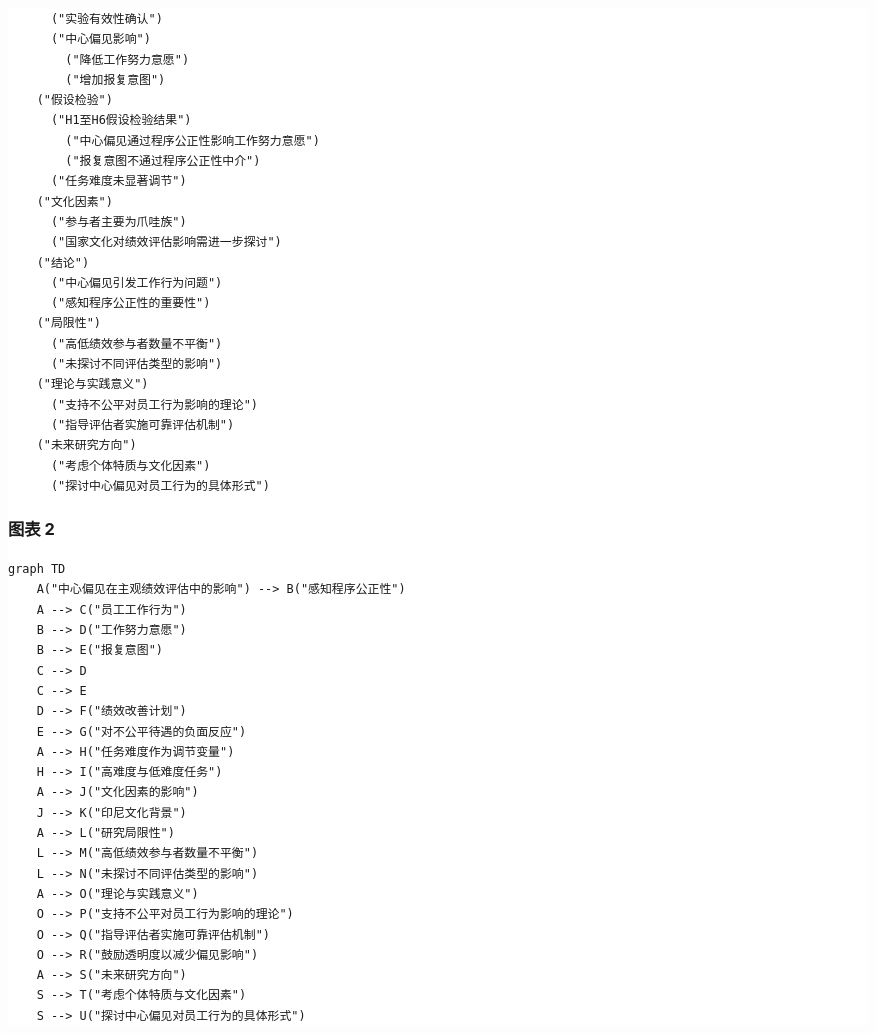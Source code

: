 ```mermaid
      ("实验有效性确认")
      ("中心偏见影响")
        ("降低工作努力意愿")
        ("增加报复意图")
    ("假设检验")
      ("H1至H6假设检验结果")
        ("中心偏见通过程序公正性影响工作努力意愿")
        ("报复意图不通过程序公正性中介")
      ("任务难度未显著调节")
    ("文化因素")
      ("参与者主要为爪哇族")
      ("国家文化对绩效评估影响需进一步探讨")
    ("结论")
      ("中心偏见引发工作行为问题")
      ("感知程序公正性的重要性")
    ("局限性")
      ("高低绩效参与者数量不平衡")
      ("未探讨不同评估类型的影响")
    ("理论与实践意义")
      ("支持不公平对员工行为影响的理论")
      ("指导评估者实施可靠评估机制")
    ("未来研究方向")
      ("考虑个体特质与文化因素")
      ("探讨中心偏见对员工行为的具体形式")
```

### 图表 2

```mermaid
graph TD
    A("中心偏见在主观绩效评估中的影响") --> B("感知程序公正性")
    A --> C("员工工作行为")
    B --> D("工作努力意愿")
    B --> E("报复意图")
    C --> D
    C --> E
    D --> F("绩效改善计划")
    E --> G("对不公平待遇的负面反应")
    A --> H("任务难度作为调节变量")
    H --> I("高难度与低难度任务")
    A --> J("文化因素的影响")
    J --> K("印尼文化背景")
    A --> L("研究局限性")
    L --> M("高低绩效参与者数量不平衡")
    L --> N("未探讨不同评估类型的影响")
    A --> O("理论与实践意义")
    O --> P("支持不公平对员工行为影响的理论")
    O --> Q("指导评估者实施可靠评估机制")
    O --> R("鼓励透明度以减少偏见影响")
    A --> S("未来研究方向")
    S --> T("考虑个体特质与文化因素")
    S --> U("探讨中心偏见对员工行为的具体形式")
```
